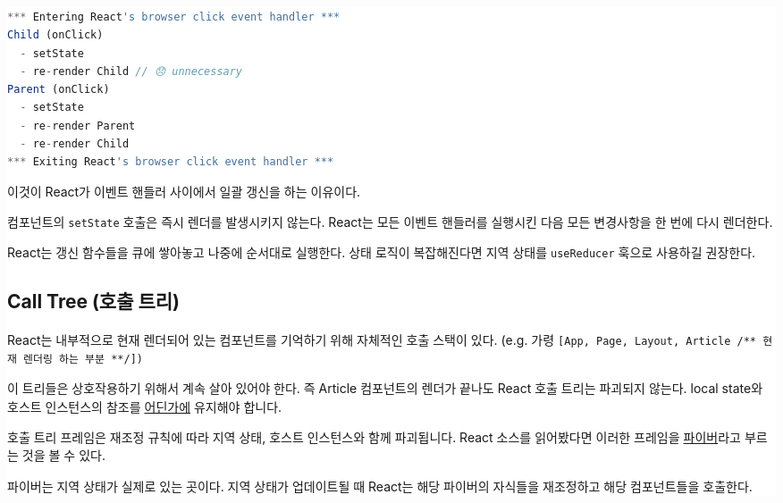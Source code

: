 ```jsx
*** Entering React's browser click event handler ***
Child (onClick)
  - setState
  - re-render Child // 😞 unnecessary
Parent (onClick)
  - setState
  - re-render Parent
  - re-render Child
*** Exiting React's browser click event handler ***
```

이것이 React가 이벤트 핸들러 사이에서 일괄 갱신을 하는 이유이다.

컴포넌트의 `setState` 호출은 즉시 렌더를 발생시키지 않는다. React는 모든 이벤트 핸들러를 실행시킨 다음 모든 변경사항을 한 번에 다시 렌더한다.

React는 갱신 함수들을 큐에 쌓아놓고 나중에 순서대로 실행한다. 상태 로직이 복잡해진다면 지역 상태를 `useReducer` 훅으로 사용하길 권장한다.

## Call Tree (호출 트리)

React는 내부적으로 현재 렌더되어 있는 컴포넌트를 기억하기 위해 자체적인 호출 스택이 있다. (e.g. 가령 `[App, Page, Layout, Article /** 현재 렌더링 하는 부분 **/])`

이 트리들은 상호작용하기 위해서 계속 살아 있어야 한다. 즉 Article 컴포넌트의 렌더가 끝나도 React 호출 트리는 파괴되지 않는다. local state와 호스트 인스턴스의 참조를 [어딘가에](https://medium.com/react-in-depth/the-how-and-why-on-reacts-usage-of-linked-list-in-fiber-67f1014d0eb7) 유지해야 합니다.

호출 트리 프레임은 재조정 규칙에 따라 지역 상태, 호스트 인스턴스와 함께 파괴됩니다. React 소스를 읽어봤다면 이러한 프레임을 [파이버](https://en.wikipedia.org/wiki/Fiber_(computer_science))라고 부르는 것을 볼 수 있다.

파이버는 지역 상태가 실제로 있는 곳이다. 지역 상태가 업데이트될 때 React는 해당 파이버의 자식들을 재조정하고 해당 컴포넌트들을 호출한다.